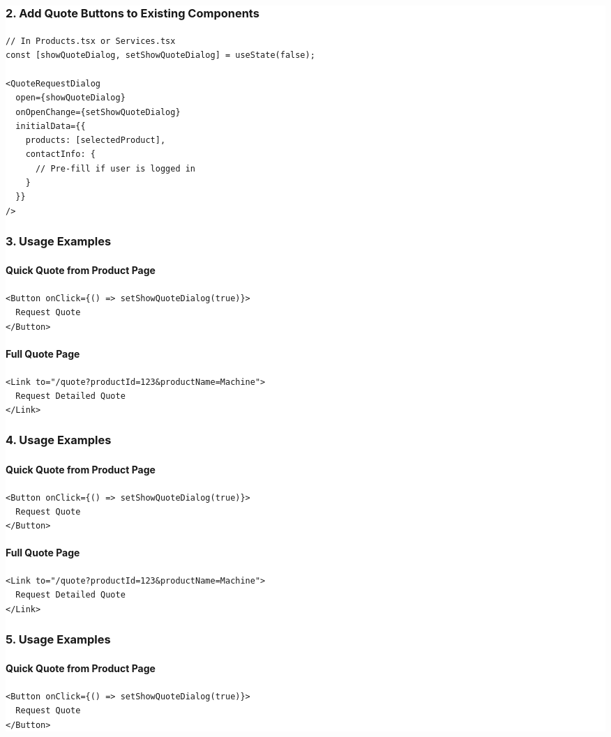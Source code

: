 ### 2. Add Quote Buttons to Existing Components
```tsx
// In Products.tsx or Services.tsx
const [showQuoteDialog, setShowQuoteDialog] = useState(false);

<QuoteRequestDialog
  open={showQuoteDialog}
  onOpenChange={setShowQuoteDialog}
  initialData={{
    products: [selectedProduct],
    contactInfo: {
      // Pre-fill if user is logged in
    }
  }}
/>
```

### 3. Usage Examples

#### Quick Quote from Product Page
```tsx
<Button onClick={() => setShowQuoteDialog(true)}>
  Request Quote
</Button>
```

#### Full Quote Page
```tsx
<Link to="/quote?productId=123&productName=Machine">
  Request Detailed Quote
</Link>
```

### 4. Usage Examples

#### Quick Quote from Product Page
```tsx
<Button onClick={() => setShowQuoteDialog(true)}>
  Request Quote
</Button>
```

#### Full Quote Page
```tsx
<Link to="/quote?productId=123&productName=Machine">
  Request Detailed Quote
</Link>
```

### 5. Usage Examples

#### Quick Quote from Product Page
```tsx
<Button onClick={() => setShowQuoteDialog(true)}>
  Request Quote
</Button>
```
